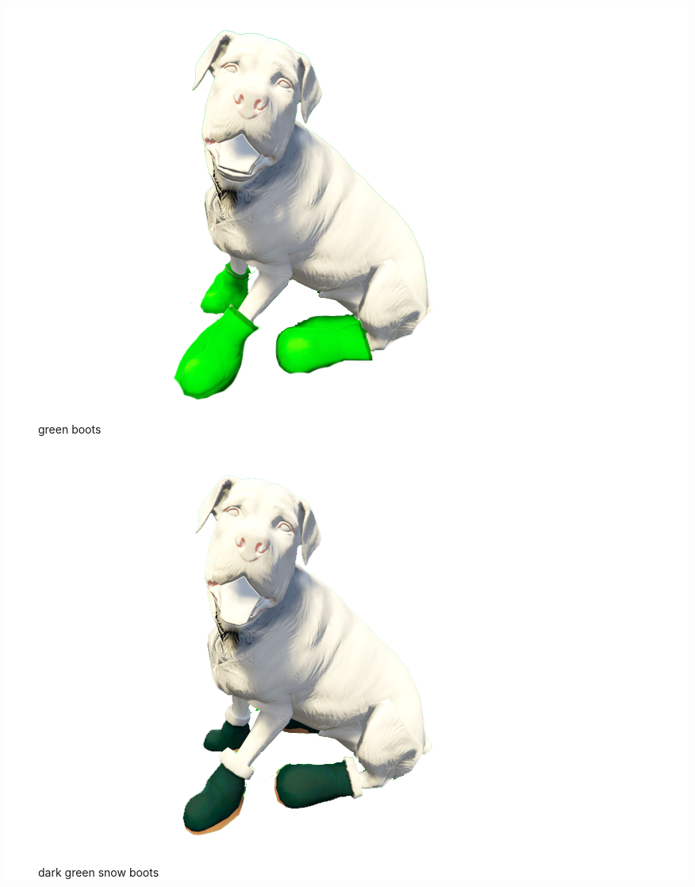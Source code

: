  

<figure><img src="../.gitbook/assets/greenboots.png" alt=""><figcaption><p>green boots</p></figcaption></figure>

 

<figure><img src="../.gitbook/assets/darkgreensnowboots.png" alt=""><figcaption><p>dark green snow boots</p></figcaption></figure>
